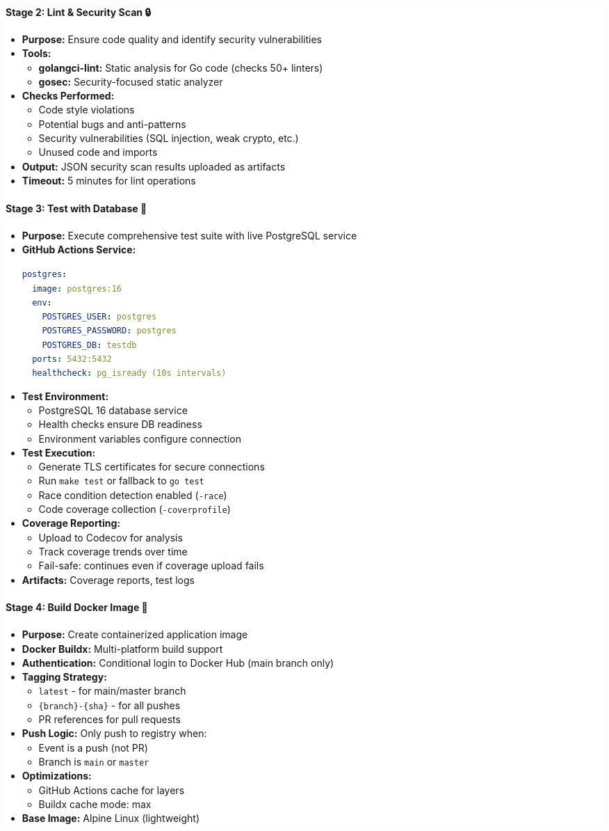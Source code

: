 #### **Stage 2: Lint & Security Scan** 🔒
- **Purpose:** Ensure code quality and identify security vulnerabilities
- **Tools:**
  - **golangci-lint:** Static analysis for Go code (checks 50+ linters)
  - **gosec:** Security-focused static analyzer
- **Checks Performed:**
  - Code style violations
  - Potential bugs and anti-patterns
  - Security vulnerabilities (SQL injection, weak crypto, etc.)
  - Unused code and imports
- **Output:** JSON security scan results uploaded as artifacts
- **Timeout:** 5 minutes for lint operations

#### **Stage 3: Test with Database** 🧪
- **Purpose:** Execute comprehensive test suite with live PostgreSQL service
- **GitHub Actions Service:**
  ```yaml
  postgres:
    image: postgres:16
    env:
      POSTGRES_USER: postgres
      POSTGRES_PASSWORD: postgres
      POSTGRES_DB: testdb
    ports: 5432:5432
    healthcheck: pg_isready (10s intervals)
  ```
- **Test Environment:**
  - PostgreSQL 16 database service
  - Health checks ensure DB readiness
  - Environment variables configure connection
- **Test Execution:**
  - Generate TLS certificates for secure connections
  - Run `make test` or fallback to `go test`
  - Race condition detection enabled (`-race`)
  - Code coverage collection (`-coverprofile`)
- **Coverage Reporting:**
  - Upload to Codecov for analysis
  - Track coverage trends over time
  - Fail-safe: continues even if coverage upload fails
- **Artifacts:** Coverage reports, test logs

#### **Stage 4: Build Docker Image** 🐳
- **Purpose:** Create containerized application image
- **Docker Buildx:** Multi-platform build support
- **Authentication:** Conditional login to Docker Hub (main branch only)
- **Tagging Strategy:**
  - `latest` - for main/master branch
  - `{branch}-{sha}` - for all pushes
  - PR references for pull requests
- **Push Logic:** Only push to registry when:
  - Event is a push (not PR)
  - Branch is `main` or `master`
- **Optimizations:**
  - GitHub Actions cache for layers
  - Buildx cache mode: max
- **Base Image:** Alpine Linux (lightweight)
